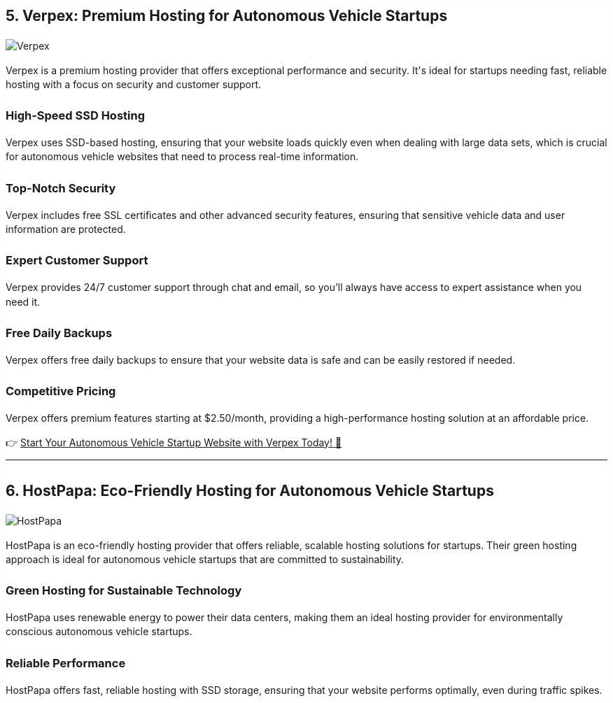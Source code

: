 
## 5. Verpex: Premium Hosting for Autonomous Vehicle Startups

![Verpex](https://i.imgur.com/6x5LhiS.jpeg "Verpex Hosting")

Verpex is a premium hosting provider that offers exceptional performance and security. It's ideal for startups needing fast, reliable hosting with a focus on security and customer support.

### High-Speed SSD Hosting
Verpex uses SSD-based hosting, ensuring that your website loads quickly even when dealing with large data sets, which is crucial for autonomous vehicle websites that need to process real-time information.

### Top-Notch Security
Verpex includes free SSL certificates and other advanced security features, ensuring that sensitive vehicle data and user information are protected.

### Expert Customer Support
Verpex provides 24/7 customer support through chat and email, so you’ll always have access to expert assistance when you need it.

### Free Daily Backups
Verpex offers free daily backups to ensure that your website data is safe and can be easily restored if needed.

### Competitive Pricing
Verpex offers premium features starting at $2.50/month, providing a high-performance hosting solution at an affordable price.

👉 [Start Your Autonomous Vehicle Startup Website with Verpex Today! 🚗](https://snipitx.com/verpex-jy)

---

## 6. HostPapa: Eco-Friendly Hosting for Autonomous Vehicle Startups

![HostPapa](https://i.imgur.com/ouDTkvl.jpeg "HostPapa Hosting")

HostPapa is an eco-friendly hosting provider that offers reliable, scalable hosting solutions for startups. Their green hosting approach is ideal for autonomous vehicle startups that are committed to sustainability.

### Green Hosting for Sustainable Technology
HostPapa uses renewable energy to power their data centers, making them an ideal hosting provider for environmentally conscious autonomous vehicle startups.

### Reliable Performance
HostPapa offers fast, reliable hosting with SSD storage, ensuring that your website performs optimally, even during traffic spikes.

